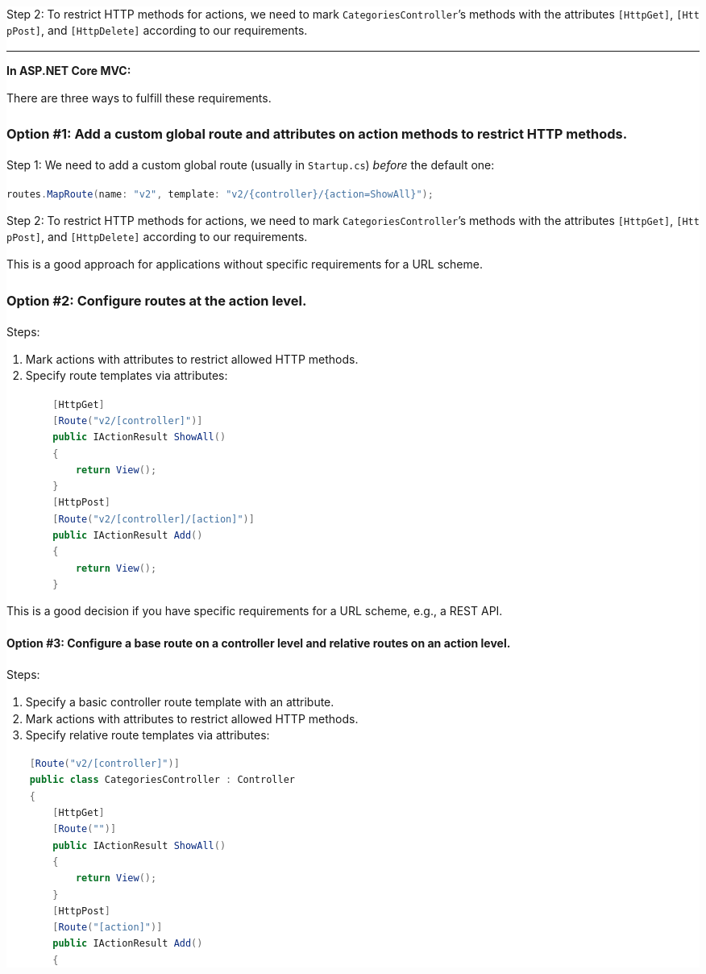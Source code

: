Step 2: To restrict HTTP methods for actions, we need to mark `CategoriesController`’s methods with the attributes `[HttpGet]`, `[HttpPost]`, and `[HttpDelete]` according to our requirements.

------

**In ASP.NET Core MVC:**

There are three ways to fulfill these requirements.

### Option #1: Add a custom global route and attributes on action methods to restrict HTTP methods.

Step 1: We need to add a custom global route (usually in `Startup.cs`) *before* the default one:

```csharp
routes.MapRoute(name: "v2", template: "v2/{controller}/{action=ShowAll}");
```

Step 2: To restrict HTTP methods for actions, we need to mark `CategoriesController`’s methods with the attributes `[HttpGet]`, `[HttpPost]`, and `[HttpDelete]` according to our requirements.

This is a good approach for applications without specific requirements for a URL scheme.

### Option #2: Configure routes at the action level.

Steps:

1. Mark actions with attributes to restrict allowed HTTP methods.
2. Specify route templates via attributes:

```csharp
        [HttpGet]
        [Route("v2/[controller]")]
        public IActionResult ShowAll()
        {
            return View();
        }
        [HttpPost]
        [Route("v2/[controller]/[action]")]
        public IActionResult Add()
        {
            return View();
        }
```

This is a good decision if you have specific requirements for a URL scheme, e.g., a REST API.

#### Option #3: Configure a base route on a controller level and relative routes on an action level.

Steps:

1. Specify a basic controller route template with an attribute.
2. Mark actions with attributes to restrict allowed HTTP methods.
3. Specify relative route templates via attributes:

```csharp
    [Route("v2/[controller]")]
    public class CategoriesController : Controller
    {
        [HttpGet]
        [Route("")]
        public IActionResult ShowAll()
        {
            return View();
        }
        [HttpPost]
        [Route("[action]")]
        public IActionResult Add()
        {
```